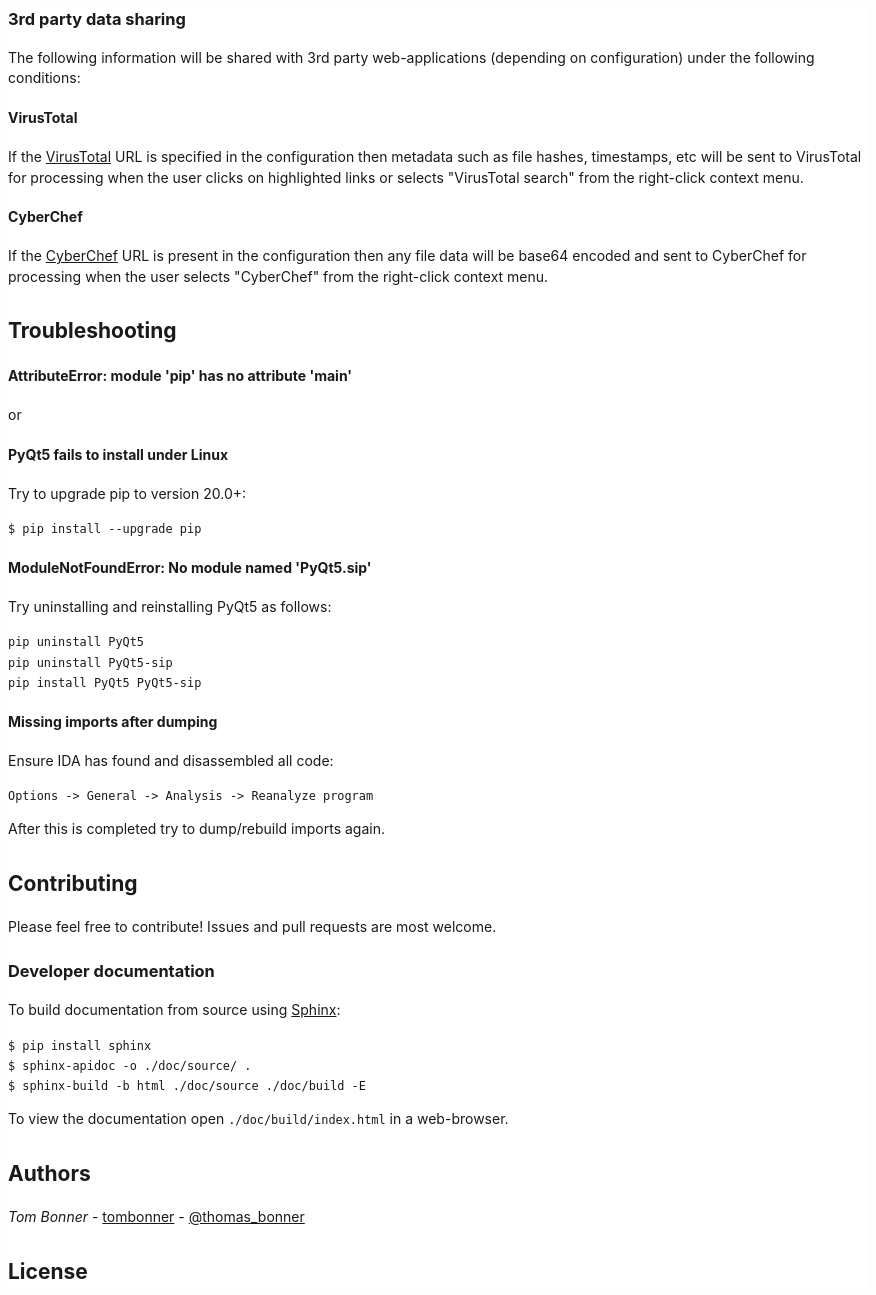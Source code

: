 ### 3rd party data sharing

The following information will be shared with 3rd party web-applications (depending on configuration) under the following conditions:

#### VirusTotal

If the [VirusTotal](https://www.virustotal.com/) URL is specified in the configuration then metadata such as file hashes, timestamps, etc will be sent to VirusTotal for processing when the user clicks on highlighted links or selects "VirusTotal search" from the right-click context menu.

#### CyberChef

If the [CyberChef](https://github.com/gchq/CyberChef) URL is present in the configuration then any file data will be base64 encoded and sent to CyberChef for processing when the user selects "CyberChef" from the right-click context menu.

## Troubleshooting

#### AttributeError: module 'pip' has no attribute 'main'
or

#### PyQt5 fails to install under Linux
Try to upgrade pip to version 20.0+:
```
$ pip install --upgrade pip
```

#### ModuleNotFoundError: No module named 'PyQt5.sip'
Try uninstalling and reinstalling PyQt5 as follows:
```
pip uninstall PyQt5
pip uninstall PyQt5-sip
pip install PyQt5 PyQt5-sip
```

#### Missing imports after dumping
Ensure IDA has found and disassembled all code:

```Options -> General -> Analysis -> Reanalyze program```

After this is completed try to dump/rebuild imports again.

## Contributing

Please feel free to contribute! Issues and pull requests are most welcome.

### Developer documentation

To build documentation from source using [Sphinx](https://www.sphinx-doc.org/en/master/):

```
$ pip install sphinx
$ sphinx-apidoc -o ./doc/source/ .
$ sphinx-build -b html ./doc/source ./doc/build -E
```

To view the documentation open `./doc/build/index.html` in a web-browser.

## Authors

*Tom Bonner* - [tombonner](https://github.com/tombonner) - [@thomas_bonner](https://twitter.com/thomas_bonner)

## License

```